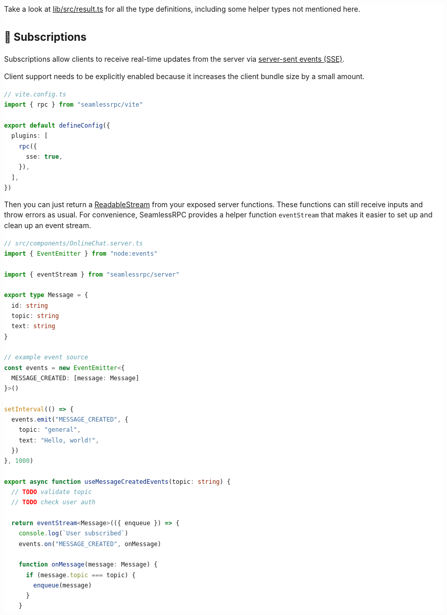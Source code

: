 Take a look at [lib/src/result.ts](https://github.com/Makay11/SeamlessRPC/blob/main/lib/src/result.ts) for all the type definitions, including some helper types not mentioned here.

## 📡 Subscriptions

Subscriptions allow clients to receive real-time updates from the server via [server-sent events (SSE)](https://developer.mozilla.org/en-US/docs/Web/API/Server-sent_events).

Client support needs to be explicitly enabled because it increases the client bundle size by a small amount.

```typescript
// vite.config.ts
import { rpc } from "seamlessrpc/vite"

export default defineConfig({
  plugins: [
    rpc({
      sse: true,
    }),
  ],
})
```

Then you can just return a [ReadableStream](https://developer.mozilla.org/en-US/docs/Web/API/ReadableStream) from your exposed server functions. These functions can still receive inputs and throw errors as usual. For convenience, SeamlessRPC provides a helper function `eventStream` that makes it easier to set up and clean up an event stream.

```typescript
// src/components/OnlineChat.server.ts
import { EventEmitter } from "node:events"

import { eventStream } from "seamlessrpc/server"

export type Message = {
  id: string
  topic: string
  text: string
}

// example event source
const events = new EventEmitter<{
  MESSAGE_CREATED: [message: Message]
}>()

setInterval(() => {
  events.emit("MESSAGE_CREATED", {
    topic: "general",
    text: "Hello, world!",
  })
}, 1000)

export async function useMessageCreatedEvents(topic: string) {
  // TODO validate topic
  // TODO check user auth

  return eventStream<Message>(({ enqueue }) => {
    console.log(`User subscribed`)
    events.on("MESSAGE_CREATED", onMessage)

    function onMessage(message: Message) {
      if (message.topic === topic) {
        enqueue(message)
      }
    }
```
